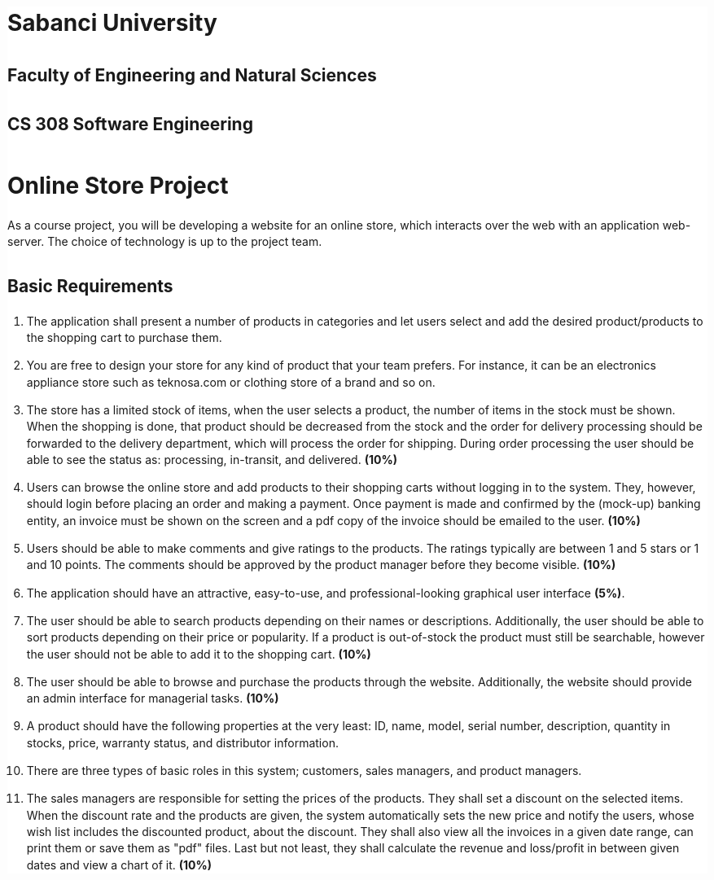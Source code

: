 # Sabanci University
## Faculty of Engineering and Natural Sciences
## CS 308 Software Engineering
# Online Store Project

As a course project, you will be developing a website for an online store, which interacts over the web with an application web-server. The choice of technology is up to the project team.

## Basic Requirements

1. The application shall present a number of products in categories and let users select and add the desired product/products to the shopping cart to purchase them.

2. You are free to design your store for any kind of product that your team prefers. For instance, it can be an electronics appliance store such as teknosa.com or clothing store of a brand and so on.

3. The store has a limited stock of items, when the user selects a product, the number of items in the stock must be shown. When the shopping is done, that product should be decreased from the stock and the order for delivery processing should be forwarded to the delivery department, which will process the order for shipping. During order processing the user should be able to see the status as: processing, in-transit, and delivered. **(10%)**

4. Users can browse the online store and add products to their shopping carts without logging in to the system. They, however, should login before placing an order and making a payment. Once payment is made and confirmed by the (mock-up) banking entity, an invoice must be shown on the screen and a pdf copy of the invoice should be emailed to the user. **(10%)**

5. Users should be able to make comments and give ratings to the products. The ratings typically are between 1 and 5 stars or 1 and 10 points. The comments should be approved by the product manager before they become visible. **(10%)**

6. The application should have an attractive, easy-to-use, and professional-looking graphical user interface **(5%)**.

7. The user should be able to search products depending on their names or descriptions. Additionally, the user should be able to sort products depending on their price or popularity. If a product is out-of-stock the product must still be searchable, however the user should not be able to add it to the shopping cart. **(10%)**

8. The user should be able to browse and purchase the products through the website. Additionally, the website should provide an admin interface for managerial tasks. **(10%)**

9. A product should have the following properties at the very least: ID, name, model, serial number, description, quantity in stocks, price, warranty status, and distributor information.

10. There are three types of basic roles in this system; customers, sales managers, and product managers.

11. The sales managers are responsible for setting the prices of the products. They shall set a discount on the selected items. When the discount rate and the products are given, the system automatically sets the new price and notify the users, whose wish list includes the discounted product, about the discount. They shall also view all the invoices in a given date range, can print them or save them as "pdf" files. Last but not least, they shall calculate the revenue and loss/profit in between given dates and view a chart of it. **(10%)**
